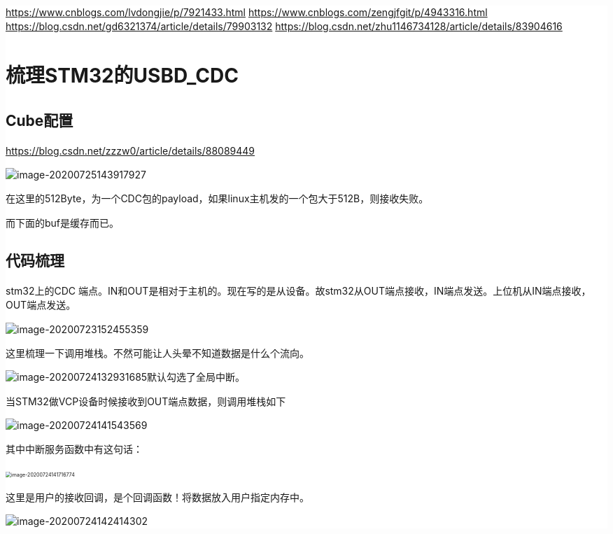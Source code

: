 https://www.cnblogs.com/lvdongjie/p/7921433.html
https://www.cnblogs.com/zengjfgit/p/4943316.html
https://blog.csdn.net/gd6321374/article/details/79903132
https://blog.csdn.net/zhu1146734128/article/details/83904616















# 梳理STM32的USBD_CDC

## Cube配置

https://blog.csdn.net/zzzw0/article/details/88089449



![image-20200725143917927](C:\Users\70654\AppData\Roaming\Typora\typora-user-images\image-20200725143917927.png)

在这里的512Byte，为一个CDC包的payload，如果linux主机发的一个包大于512B，则接收失败。

而下面的buf是缓存而已。





## 代码梳理

stm32上的CDC 端点。IN和OUT是相对于主机的。现在写的是从设备。故stm32从OUT端点接收，IN端点发送。上位机从IN端点接收，OUT端点发送。

![image-20200723152455359](C:\Users\70654\AppData\Roaming\Typora\typora-user-images\image-20200723152455359.png)





这里梳理一下调用堆栈。不然可能让人头晕不知道数据是什么个流向。

![image-20200724132931685](C:\Users\70654\AppData\Roaming\Typora\typora-user-images\image-20200724132931685.png)默认勾选了全局中断。

当STM32做VCP设备时候接收到OUT端点数据，则调用堆栈如下

![image-20200724141543569](C:\Users\70654\AppData\Roaming\Typora\typora-user-images\image-20200724141543569.png)

其中中断服务函数中有这句话：

<img src="C:\Users\70654\AppData\Roaming\Typora\typora-user-images\image-20200724141716774.png" alt="image-20200724141716774" style="zoom:50%;" />

这里是用户的接收回调，是个回调函数！将数据放入用户指定内存中。

![image-20200724142414302](C:\Users\70654\AppData\Roaming\Typora\typora-user-images\image-20200724142414302.png)
